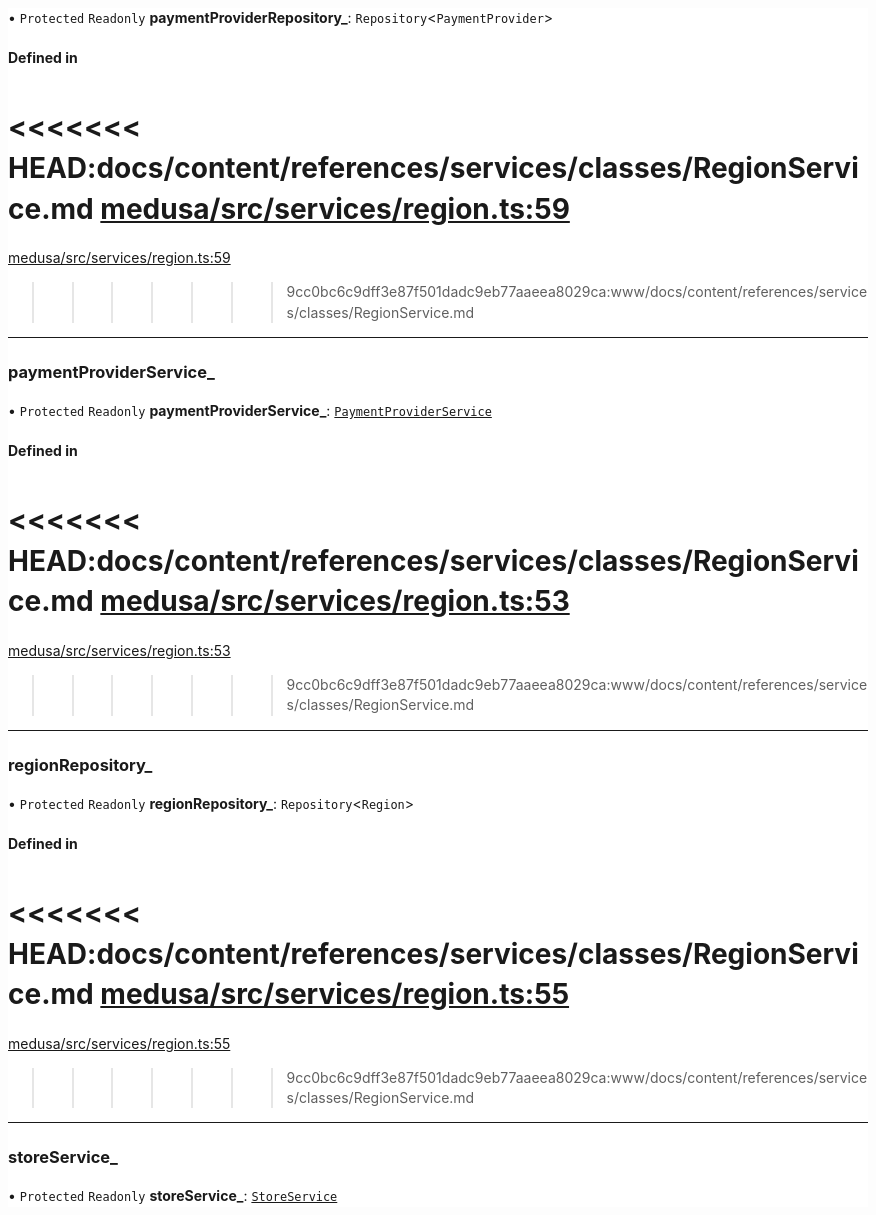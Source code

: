 • `Protected` `Readonly` **paymentProviderRepository\_**: `Repository`<`PaymentProvider`\>

#### Defined in

<<<<<<< HEAD:docs/content/references/services/classes/RegionService.md
[medusa/src/services/region.ts:59](https://github.com/medusajs/medusa/blob/95c538c67/packages/medusa/src/services/region.ts#L59)
=======
[medusa/src/services/region.ts:59](https://github.com/medusajs/medusa/blob/755f9cf30/packages/medusa/src/services/region.ts#L59)
>>>>>>> 9cc0bc6c9dff3e87f501dadc9eb77aaeea8029ca:www/docs/content/references/services/classes/RegionService.md

___

### paymentProviderService\_

• `Protected` `Readonly` **paymentProviderService\_**: [`PaymentProviderService`](PaymentProviderService.md)

#### Defined in

<<<<<<< HEAD:docs/content/references/services/classes/RegionService.md
[medusa/src/services/region.ts:53](https://github.com/medusajs/medusa/blob/95c538c67/packages/medusa/src/services/region.ts#L53)
=======
[medusa/src/services/region.ts:53](https://github.com/medusajs/medusa/blob/755f9cf30/packages/medusa/src/services/region.ts#L53)
>>>>>>> 9cc0bc6c9dff3e87f501dadc9eb77aaeea8029ca:www/docs/content/references/services/classes/RegionService.md

___

### regionRepository\_

• `Protected` `Readonly` **regionRepository\_**: `Repository`<`Region`\>

#### Defined in

<<<<<<< HEAD:docs/content/references/services/classes/RegionService.md
[medusa/src/services/region.ts:55](https://github.com/medusajs/medusa/blob/95c538c67/packages/medusa/src/services/region.ts#L55)
=======
[medusa/src/services/region.ts:55](https://github.com/medusajs/medusa/blob/755f9cf30/packages/medusa/src/services/region.ts#L55)
>>>>>>> 9cc0bc6c9dff3e87f501dadc9eb77aaeea8029ca:www/docs/content/references/services/classes/RegionService.md

___

### storeService\_

• `Protected` `Readonly` **storeService\_**: [`StoreService`](StoreService.md)
